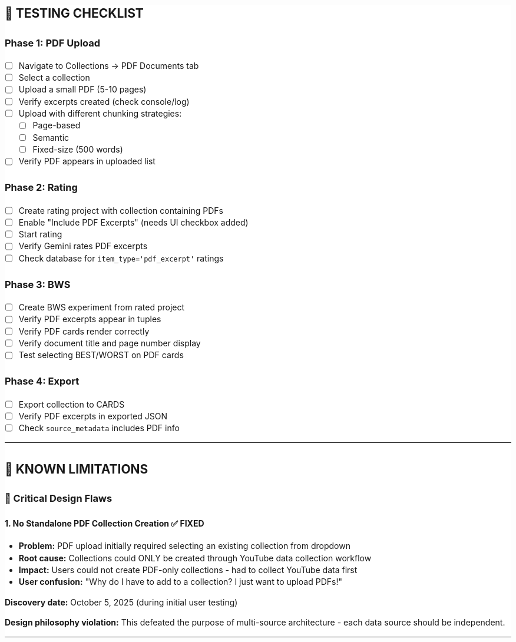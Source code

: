 ## 🧪 TESTING CHECKLIST

### Phase 1: PDF Upload
- [ ] Navigate to Collections → PDF Documents tab
- [ ] Select a collection
- [ ] Upload a small PDF (5-10 pages)
- [ ] Verify excerpts created (check console/log)
- [ ] Upload with different chunking strategies:
  - [ ] Page-based
  - [ ] Semantic
  - [ ] Fixed-size (500 words)
- [ ] Verify PDF appears in uploaded list

### Phase 2: Rating
- [ ] Create rating project with collection containing PDFs
- [ ] Enable "Include PDF Excerpts" (needs UI checkbox added)
- [ ] Start rating
- [ ] Verify Gemini rates PDF excerpts
- [ ] Check database for `item_type='pdf_excerpt'` ratings

### Phase 3: BWS
- [ ] Create BWS experiment from rated project
- [ ] Verify PDF excerpts appear in tuples
- [ ] Verify PDF cards render correctly
- [ ] Verify document title and page number display
- [ ] Test selecting BEST/WORST on PDF cards

### Phase 4: Export
- [ ] Export collection to CARDS
- [ ] Verify PDF excerpts in exported JSON
- [ ] Check `source_metadata` includes PDF info

---

## 🐛 KNOWN LIMITATIONS

### 🚨 Critical Design Flaws

#### 1. **No Standalone PDF Collection Creation** ✅ FIXED
   - **Problem:** PDF upload initially required selecting an existing collection from dropdown
   - **Root cause:** Collections could ONLY be created through YouTube data collection workflow
   - **Impact:** Users could not create PDF-only collections - had to collect YouTube data first
   - **User confusion:** "Why do I have to add to a collection? I just want to upload PDFs!"

   **Discovery date:** October 5, 2025 (during initial user testing)

   **Design philosophy violation:** This defeated the purpose of multi-source architecture - each data source should be independent.

   ---
